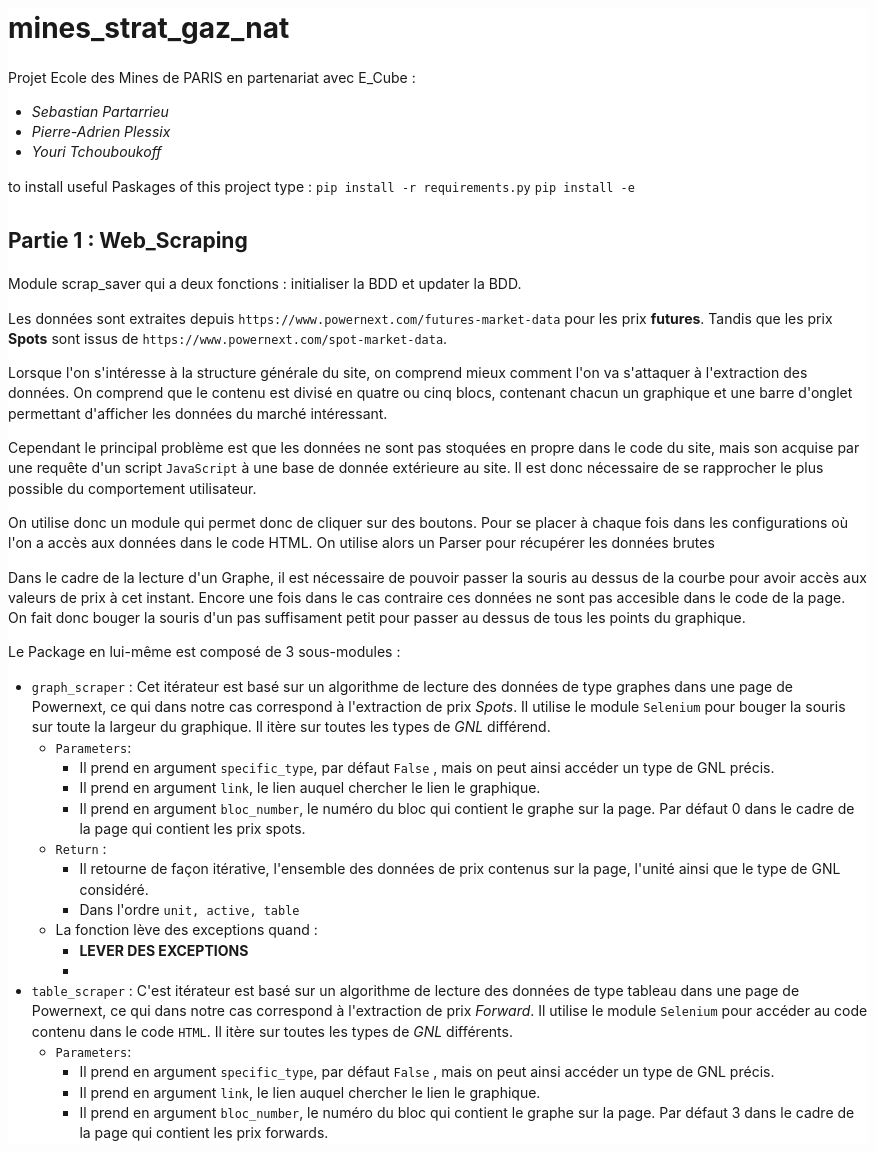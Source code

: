 # mines_strat_gaz_nat

Projet Ecole des Mines de PARIS en partenariat avec E_Cube : 

- *Sebastian Partarrieu*
- *Pierre-Adrien Plessix*
- *Youri Tchouboukoff*

to install useful Paskages of this project type : `pip install -r requirements.py`
`pip install -e`

## Partie 1 : Web_Scraping


Module scrap_saver qui a deux fonctions : initialiser la BDD et updater la BDD. 

Les données sont extraites depuis `https://www.powernext.com/futures-market-data` pour les prix **futures**. Tandis que les prix **Spots** sont issus de `https://www.powernext.com/spot-market-data`. 

Lorsque l'on s'intéresse à la structure générale du site, on comprend mieux comment l'on va s'attaquer à l'extraction des données. On comprend que le contenu est divisé en quatre ou cinq blocs, contenant chacun un graphique et une barre d'onglet permettant d'afficher les données du marché intéressant. 

Cependant le principal problème est que les données ne sont pas stoquées en propre dans le code du site, mais son acquise par une requête d'un script `JavaScript` à une base de donnée extérieure au site. Il est donc nécessaire de se rapprocher le plus possible du comportement utilisateur. 

On utilise donc un module qui permet donc de cliquer sur des boutons. Pour se placer à chaque fois dans les configurations où l'on a accès aux données dans le code HTML. On utilise alors un Parser pour récupérer les données brutes

Dans le cadre de la lecture d'un Graphe, il est nécessaire de pouvoir passer la souris au dessus de la courbe pour avoir accès aux valeurs de prix à cet instant. Encore une fois dans le cas contraire ces données ne sont pas accesible dans le code de la page. On fait donc bouger la souris d'un pas suffisament petit pour passer au dessus de tous les points du graphique. 

Le Package en lui-même est composé de 3 sous-modules :

- `graph_scraper` : Cet itérateur est basé sur un algorithme de lecture des données de type graphes dans une page de Powernext, ce qui dans notre cas correspond à l'extraction de prix _Spots_. Il utilise le module `Selenium` pour bouger la souris sur toute la largeur du graphique. Il itère sur toutes les types de _GNL_ différend. 
    - `Parameters`:
      - Il prend en argument `specific_type`, par défaut `False` , mais on peut ainsi accéder un type de GNL précis.
      - Il prend en argument `link`, le lien auquel chercher le lien le graphique. 
      - Il prend en argument `bloc_number`, le numéro du bloc qui contient le graphe sur la page. Par défaut 0 dans le cadre de la page qui contient les prix spots. 
    - `Return` : 
      - Il retourne de façon itérative, l'ensemble des données de prix contenus sur la page, l'unité ainsi que le type de GNL considéré. 
      - Dans l'ordre `unit, active, table `
    - La fonction lève des exceptions quand : 
      - **LEVER DES EXCEPTIONS**
      - 
- <a id = 'table_scraper'>`table_scraper`</a> :  C'est itérateur est basé sur un algorithme de lecture des données de type tableau dans une page de Powernext, ce qui dans notre cas correspond à l'extraction de prix _Forward_. Il utilise le module `Selenium` pour accéder au code contenu dans le code `HTML`. Il itère sur toutes les types de _GNL_ différents.
    - `Parameters`:
      - Il prend en argument `specific_type`, par défaut `False` , mais on peut ainsi accéder un type de GNL précis.
      - Il prend en argument `link`, le lien auquel chercher le lien le graphique. 
      - Il prend en argument `bloc_number`, le numéro du bloc qui contient le graphe sur la page. Par défaut 3 dans le cadre de la page qui contient les prix forwards.
